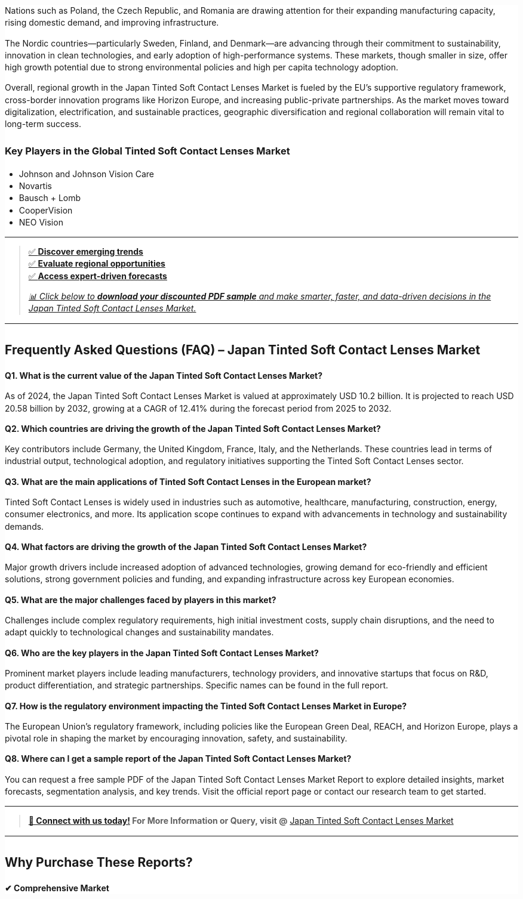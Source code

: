Nations such as Poland, the Czech Republic, and Romania are drawing attention for their expanding manufacturing capacity, rising domestic demand, and improving infrastructure.</p><p>The Nordic countries&mdash;particularly Sweden, Finland, and Denmark&mdash;are advancing through their commitment to sustainability, innovation in clean technologies, and early adoption of high-performance systems. These markets, though smaller in size, offer high growth potential due to strong environmental policies and high per capita technology adoption.</p><p>Overall, regional growth in the Japan Tinted Soft Contact Lenses Market is fueled by the EU&rsquo;s supportive regulatory framework, cross-border innovation programs like Horizon Europe, and increasing public-private partnerships. As the market moves toward digitalization, electrification, and sustainable practices, geographic diversification and regional collaboration will remain vital to long-term success.</p><p><h3>Key Players in the Global Tinted Soft Contact Lenses Market </h3><ul><li>Johnson and Johnson Vision Care</li><li>Novartis</li><li>Bausch + Lomb</li><li>CooperVision</li><li>NEO Vision</li></ul></p><hr /><blockquote><p><a href="https://www.marketresearchintellect.com/ask-for-discount/?rid=254282&amp;amp;utm_source=Github-JP&amp;amp;utm_medium=832">✅ <strong data-start="617" data-end="645">Discover emerging trends</strong></a><br data-start="645" data-end="648" /><a href="https://www.marketresearchintellect.com/ask-for-discount/?rid=254282&amp;amp;utm_source=Github-JP&amp;amp;utm_medium=832"> ✅ <strong data-start="650" data-end="685">Evaluate regional opportunities</strong></a><br data-start="685" data-end="688" /><a href="https://www.marketresearchintellect.com/ask-for-discount/?rid=254282&amp;amp;utm_source=Github-JP&amp;amp;utm_medium=832"> ✅ <strong data-start="690" data-end="724">Access expert-driven forecasts</strong></a></p><p class="" data-start="728" data-end="864"><em><a href="https://www.marketresearchintellect.com/ask-for-discount/?rid=254282&amp;amp;utm_source=Github-JP&amp;amp;utm_medium=832">📊 Click below to <strong data-start="746" data-end="785">download your discounted PDF sample</strong> and make smarter, faster, and data-driven decisions in the Japan Tinted Soft Contact Lenses Market.</a></em></p></blockquote><hr /><h2>Frequently Asked Questions (FAQ) &ndash; Japan Tinted Soft Contact Lenses Market</h2><p><strong>Q1. What is the current value of the Japan Tinted Soft Contact Lenses Market?</strong></p><p>As of 2024, the Japan Tinted Soft Contact Lenses Market is valued at approximately USD 10.2 billion. It is projected to reach USD 20.58 billion by 2032, growing at a CAGR of 12.41% during the forecast period from 2025 to 2032.</p><p><strong>Q2. Which countries are driving the growth of the Japan Tinted Soft Contact Lenses Market?</strong></p><p>Key contributors include Germany, the United Kingdom, France, Italy, and the Netherlands. These countries lead in terms of industrial output, technological adoption, and regulatory initiatives supporting the Tinted Soft Contact Lenses sector.</p><p><strong>Q3. What are the main applications of Tinted Soft Contact Lenses in the European market?</strong></p><p>Tinted Soft Contact Lenses is widely used in industries such as automotive, healthcare, manufacturing, construction, energy, consumer electronics, and more. Its application scope continues to expand with advancements in technology and sustainability demands.</p><p><strong>Q4. What factors are driving the growth of the Japan Tinted Soft Contact Lenses Market?</strong></p><p>Major growth drivers include increased adoption of advanced technologies, growing demand for eco-friendly and efficient solutions, strong government policies and funding, and expanding infrastructure across key European economies.</p><p><strong>Q5. What are the major challenges faced by players in this market?</strong></p><p>Challenges include complex regulatory requirements, high initial investment costs, supply chain disruptions, and the need to adapt quickly to technological changes and sustainability mandates.</p><p><strong>Q6. Who are the key players in the Japan Tinted Soft Contact Lenses Market?</strong></p><p>Prominent market players include leading manufacturers, technology providers, and innovative startups that focus on R&amp;D, product differentiation, and strategic partnerships. Specific names can be found in the full report.</p><p><strong>Q7. How is the regulatory environment impacting the Tinted Soft Contact Lenses Market in Europe?</strong></p><p>The European Union&rsquo;s regulatory framework, including policies like the European Green Deal, REACH, and Horizon Europe, plays a pivotal role in shaping the market by encouraging innovation, safety, and sustainability.</p><p><strong>Q8. Where can I get a sample report of the Japan Tinted Soft Contact Lenses Market?</strong></p><p>You can request a free sample PDF of the Japan Tinted Soft Contact Lenses Market Report to explore detailed insights, market forecasts, segmentation analysis, and key trends. Visit the official report page or contact our research team to get started.</p><hr /><blockquote><p><span class="font-[700]"><strong><a href="https://www.marketresearchintellect.com/product/global-tinted-soft-contact-lenses-market-size-and-forecast/?utm_source=Linkedin&utm_medium=832">📩 Connect with us today!</a> For More Information or Query, visit&nbsp;@</strong>&nbsp;</span><span class="font-[700]"><a href="https://www.marketresearchintellect.com/product/global-tinted-soft-contact-lenses-market-size-and-forecast/?utm_source=Linkedin&utm_medium=832" target="_blank" data-tracking-control-name="article-ssr-frontend-pulse_little-text-block" data-tracking-will-navigate="" data-test-link="">Japan Tinted Soft Contact Lenses Market</a></span></p></blockquote><hr /><h2>Why Purchase These Reports?</h2><p><strong>✔ Comprehensive Market